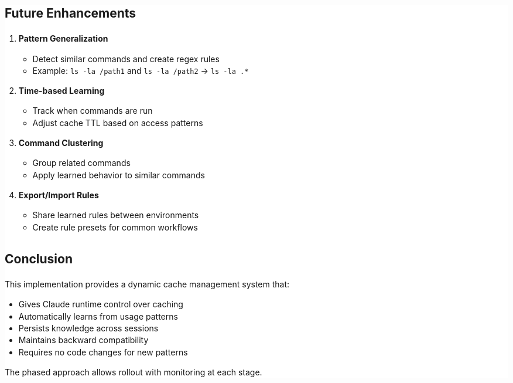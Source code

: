 ## Future Enhancements

1. **Pattern Generalization**
   - Detect similar commands and create regex rules
   - Example: `ls -la /path1` and `ls -la /path2` → `ls -la .*`

2. **Time-based Learning**
   - Track when commands are run
   - Adjust cache TTL based on access patterns

3. **Command Clustering**
   - Group related commands
   - Apply learned behavior to similar commands

4. **Export/Import Rules**
   - Share learned rules between environments
   - Create rule presets for common workflows

## Conclusion

This implementation provides a dynamic cache management system that:
- Gives Claude runtime control over caching
- Automatically learns from usage patterns
- Persists knowledge across sessions
- Maintains backward compatibility
- Requires no code changes for new patterns

The phased approach allows rollout with monitoring at each stage.
